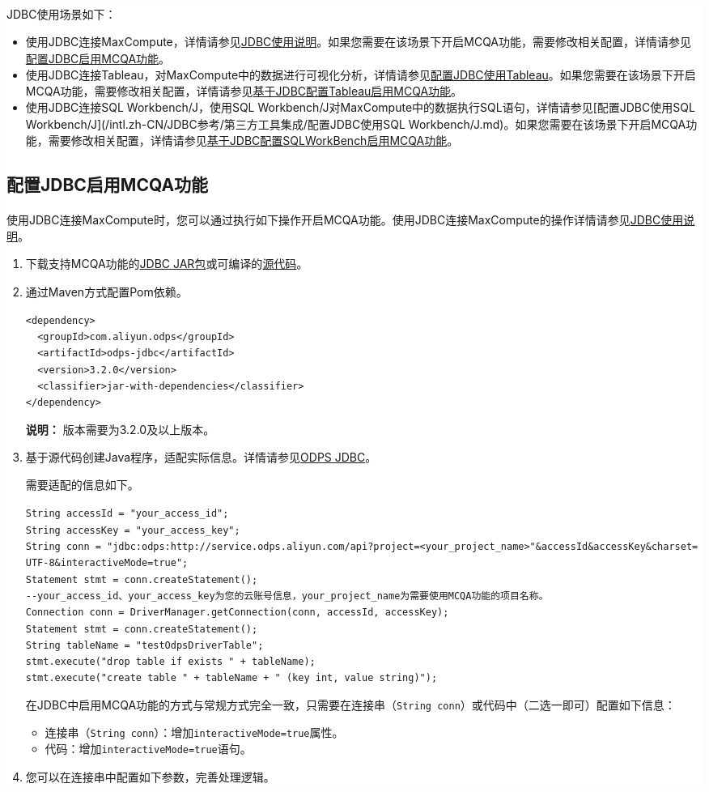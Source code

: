 JDBC使用场景如下：

-   使用JDBC连接MaxCompute，详情请参见[JDBC使用说明](/intl.zh-CN/JDBC参考/使用说明.md)。如果您需要在该场景下开启MCQA功能，需要修改相关配置，详情请参见[配置JDBC启用MCQA功能](#section_t85_p8c_r2s)。
-   使用JDBC连接Tableau，对MaxCompute中的数据进行可视化分析，详情请参见[配置JDBC使用Tableau](/intl.zh-CN/JDBC参考/第三方工具集成/配置JDBC使用Tableau.md)。如果您需要在该场景下开启MCQA功能，需要修改相关配置，详情请参见[基于JDBC配置Tableau启用MCQA功能](#section_0gc_1pe_nm5)。
-   使用JDBC连接SQL Workbench/J，使用SQL Workbench/J对MaxCompute中的数据执行SQL语句，详情请参见[配置JDBC使用SQL Workbench/J](/intl.zh-CN/JDBC参考/第三方工具集成/配置JDBC使用SQL Workbench/J.md)。如果您需要在该场景下开启MCQA功能，需要修改相关配置，详情请参见[基于JDBC配置SQLWorkBench启用MCQA功能](#section_afn_593_64k)。

## 配置JDBC启用MCQA功能

使用JDBC连接MaxCompute时，您可以通过执行如下操作开启MCQA功能。使用JDBC连接MaxCompute的操作详情请参见[JDBC使用说明](/intl.zh-CN/JDBC参考/使用说明.md)。

1.  下载支持MCQA功能的[JDBC JAR包](http://mvnrepo.alibaba-inc.com/nexus/service/local/repositories/releases/content/com/aliyun/odps/odps-jdbc/3.1.5/odps-jdbc-3.1.5-jar-with-dependencies.jar)或可编译的[源代码](https://github.com/aliyun/aliyun-odps-jdbc/blob/master/README.md)。

2.  通过Maven方式配置Pom依赖。

    ```
    <dependency>
      <groupId>com.aliyun.odps</groupId>
      <artifactId>odps-jdbc</artifactId>
      <version>3.2.0</version>
      <classifier>jar-with-dependencies</classifier>
    </dependency>
    ```

    **说明：** 版本需要为3.2.0及以上版本。

3.  基于源代码创建Java程序，适配实际信息。详情请参见[ODPS JDBC](https://github.com/aliyun/aliyun-odps-jdbc/blob/master/README.md)。

    需要适配的信息如下。

    ```
    String accessId = "your_access_id";
    String accessKey = "your_access_key";
    String conn = "jdbc:odps:http://service.odps.aliyun.com/api?project=<your_project_name>"&accessId&accessKey&charset=UTF-8&interactiveMode=true";
    Statement stmt = conn.createStatement();
    --your_access_id、your_access_key为您的云账号信息，your_project_name为需要使用MCQA功能的项目名称。
    Connection conn = DriverManager.getConnection(conn, accessId, accessKey);
    Statement stmt = conn.createStatement();
    String tableName = "testOdpsDriverTable";
    stmt.execute("drop table if exists " + tableName);
    stmt.execute("create table " + tableName + " (key int, value string)");
    ```

    在JDBC中启用MCQA功能的方式与常规方式完全一致，只需要在连接串（`String conn`）或代码中（二选一即可）配置如下信息：

    -   连接串（`String conn`）：增加`interactiveMode=true`属性。
    -   代码：增加`interactiveMode=true`语句。
4.  您可以在连接串中配置如下参数，完善处理逻辑。
